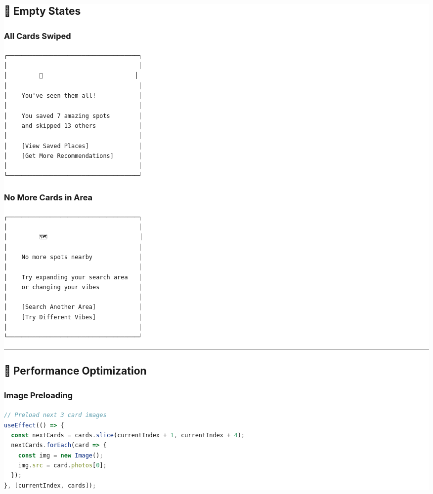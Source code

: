 
## 🎨 Empty States

### All Cards Swiped
```
┌─────────────────────────────────────┐
│                                     │
│         🎉                          │
│                                     │
│    You've seen them all!            │
│                                     │
│    You saved 7 amazing spots        │
│    and skipped 13 others            │
│                                     │
│    [View Saved Places]              │
│    [Get More Recommendations]       │
│                                     │
└─────────────────────────────────────┘
```

### No More Cards in Area
```
┌─────────────────────────────────────┐
│                                     │
│         🗺️                          │
│                                     │
│    No more spots nearby             │
│                                     │
│    Try expanding your search area   │
│    or changing your vibes           │
│                                     │
│    [Search Another Area]            │
│    [Try Different Vibes]            │
│                                     │
└─────────────────────────────────────┘
```

---

## 🚀 Performance Optimization

### Image Preloading
```typescript
// Preload next 3 card images
useEffect(() => {
  const nextCards = cards.slice(currentIndex + 1, currentIndex + 4);
  nextCards.forEach(card => {
    const img = new Image();
    img.src = card.photos[0];
  });
}, [currentIndex, cards]);
```
